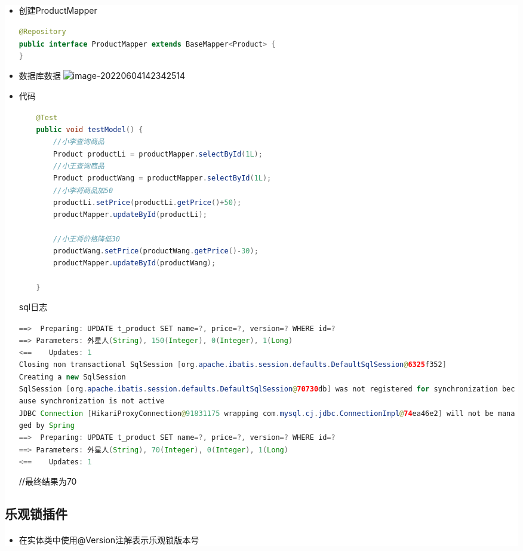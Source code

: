 - 创建ProductMapper

  ```java
  @Repository
  public interface ProductMapper extends BaseMapper<Product> {
  }
  ```

- 数据库数据
  ![image-20220604142342514](https://raw.githubusercontent.com/lwmfjc/lwmfjc.github.io.resource/main/img/image-20220604142342514.png)

- 代码

  ```java
      @Test
      public void testModel() {
          //小李查询商品
          Product productLi = productMapper.selectById(1L);
          //小王查询商品
          Product productWang = productMapper.selectById(1L);
          //小李将商品加50
          productLi.setPrice(productLi.getPrice()+50);
          productMapper.updateById(productLi);
  
          //小王将价格降低30
          productWang.setPrice(productWang.getPrice()-30);
          productMapper.updateById(productWang);
  
      }
  ```

  sql日志

  ```java
  ==>  Preparing: UPDATE t_product SET name=?, price=?, version=? WHERE id=?
  ==> Parameters: 外星人(String), 150(Integer), 0(Integer), 1(Long)
  <==    Updates: 1
  Closing non transactional SqlSession [org.apache.ibatis.session.defaults.DefaultSqlSession@6325f352]
  Creating a new SqlSession
  SqlSession [org.apache.ibatis.session.defaults.DefaultSqlSession@70730db] was not registered for synchronization because synchronization is not active
  JDBC Connection [HikariProxyConnection@91831175 wrapping com.mysql.cj.jdbc.ConnectionImpl@74ea46e2] will not be managed by Spring
  ==>  Preparing: UPDATE t_product SET name=?, price=?, version=? WHERE id=?
  ==> Parameters: 外星人(String), 70(Integer), 0(Integer), 1(Long)
  <==    Updates: 1
  ```

  //最终结果为70

## 乐观锁插件

- 在实体类中使用@Version注解表示乐观锁版本号
